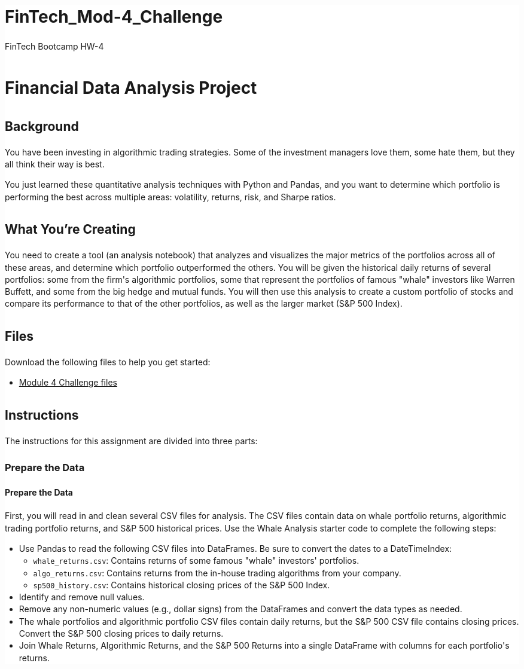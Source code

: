 # FinTech_Mod-4_Challenge
FinTech Bootcamp HW-4

# Financial Data Analysis Project

## Background
You have been investing in algorithmic trading strategies. Some of the investment managers love them, some hate them, but they all think their way is best.

You just learned these quantitative analysis techniques with Python and Pandas, and you want to determine which portfolio is performing the best across multiple areas: volatility, returns, risk, and Sharpe ratios.

## What You’re Creating
You need to create a tool (an analysis notebook) that analyzes and visualizes the major metrics of the portfolios across all of these areas, and determine which portfolio outperformed the others. You will be given the historical daily returns of several portfolios: some from the firm's algorithmic portfolios, some that represent the portfolios of famous "whale" investors like Warren Buffett, and some from the big hedge and mutual funds. You will then use this analysis to create a custom portfolio of stocks and compare its performance to that of the other portfolios, as well as the larger market (S&P 500 Index).

## Files
Download the following files to help you get started:

- [Module 4 Challenge files](#)

## Instructions
The instructions for this assignment are divided into three parts:

### Prepare the Data

#### Prepare the Data
First, you will read in and clean several CSV files for analysis. The CSV files contain data on whale portfolio returns, algorithmic trading portfolio returns, and S&P 500 historical prices. Use the Whale Analysis starter code to complete the following steps:

- Use Pandas to read the following CSV files into DataFrames. Be sure to convert the dates to a DateTimeIndex:
  - `whale_returns.csv`: Contains returns of some famous "whale" investors' portfolios.
  - `algo_returns.csv`: Contains returns from the in-house trading algorithms from your company.
  - `sp500_history.csv`: Contains historical closing prices of the S&P 500 Index.
- Identify and remove null values.
- Remove any non-numeric values (e.g., dollar signs) from the DataFrames and convert the data types as needed.
- The whale portfolios and algorithmic portfolio CSV files contain daily returns, but the S&P 500 CSV file contains closing prices. Convert the S&P 500 closing prices to daily returns.
- Join Whale Returns, Algorithmic Returns, and the S&P 500 Returns into a single DataFrame with columns for each portfolio's returns.
